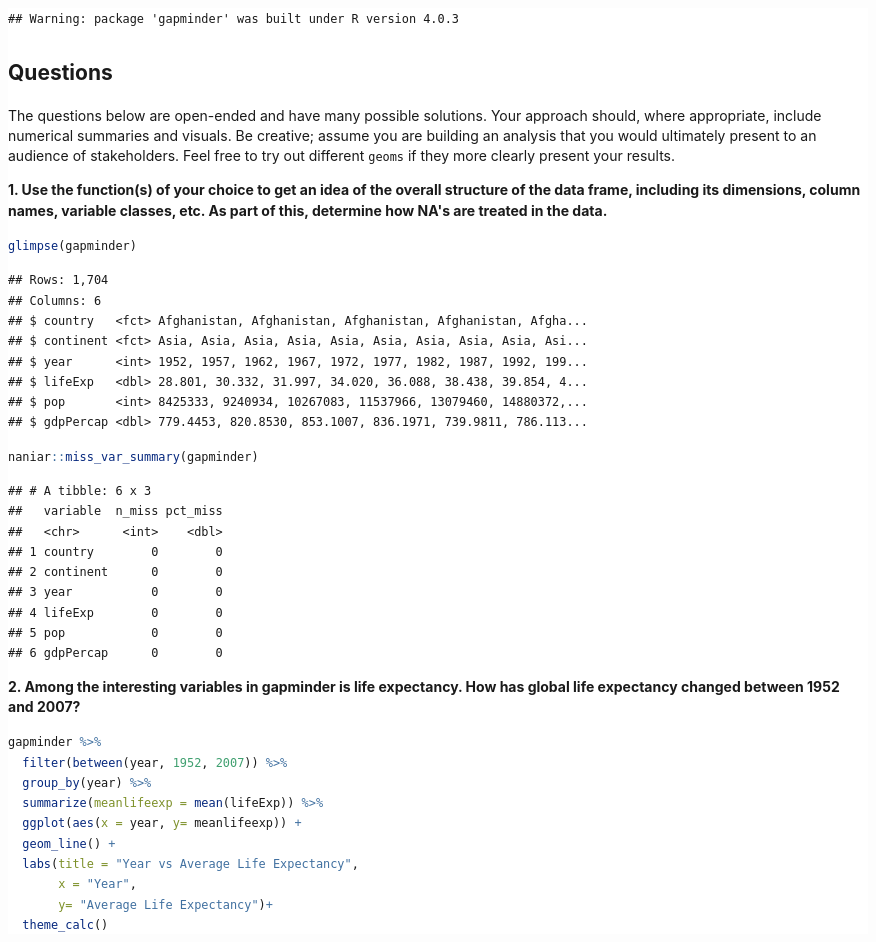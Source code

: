 ```
## Warning: package 'gapminder' was built under R version 4.0.3
```

## Questions
The questions below are open-ended and have many possible solutions. Your approach should, where appropriate, include numerical summaries and visuals. Be creative; assume you are building an analysis that you would ultimately present to an audience of stakeholders. Feel free to try out different `geoms` if they more clearly present your results.  

**1. Use the function(s) of your choice to get an idea of the overall structure of the data frame, including its dimensions, column names, variable classes, etc. As part of this, determine how NA's are treated in the data.** 


```r
glimpse(gapminder)
```

```
## Rows: 1,704
## Columns: 6
## $ country   <fct> Afghanistan, Afghanistan, Afghanistan, Afghanistan, Afgha...
## $ continent <fct> Asia, Asia, Asia, Asia, Asia, Asia, Asia, Asia, Asia, Asi...
## $ year      <int> 1952, 1957, 1962, 1967, 1972, 1977, 1982, 1987, 1992, 199...
## $ lifeExp   <dbl> 28.801, 30.332, 31.997, 34.020, 36.088, 38.438, 39.854, 4...
## $ pop       <int> 8425333, 9240934, 10267083, 11537966, 13079460, 14880372,...
## $ gdpPercap <dbl> 779.4453, 820.8530, 853.1007, 836.1971, 739.9811, 786.113...
```

```r
naniar::miss_var_summary(gapminder)
```

```
## # A tibble: 6 x 3
##   variable  n_miss pct_miss
##   <chr>      <int>    <dbl>
## 1 country        0        0
## 2 continent      0        0
## 3 year           0        0
## 4 lifeExp        0        0
## 5 pop            0        0
## 6 gdpPercap      0        0
```


**2. Among the interesting variables in gapminder is life expectancy. How has global life expectancy changed between 1952 and 2007?**


```r
gapminder %>% 
  filter(between(year, 1952, 2007)) %>% 
  group_by(year) %>% 
  summarize(meanlifeexp = mean(lifeExp)) %>% 
  ggplot(aes(x = year, y= meanlifeexp)) +
  geom_line() +
  labs(title = "Year vs Average Life Expectancy",
       x = "Year",
       y= "Average Life Expectancy")+
  theme_calc()
```
